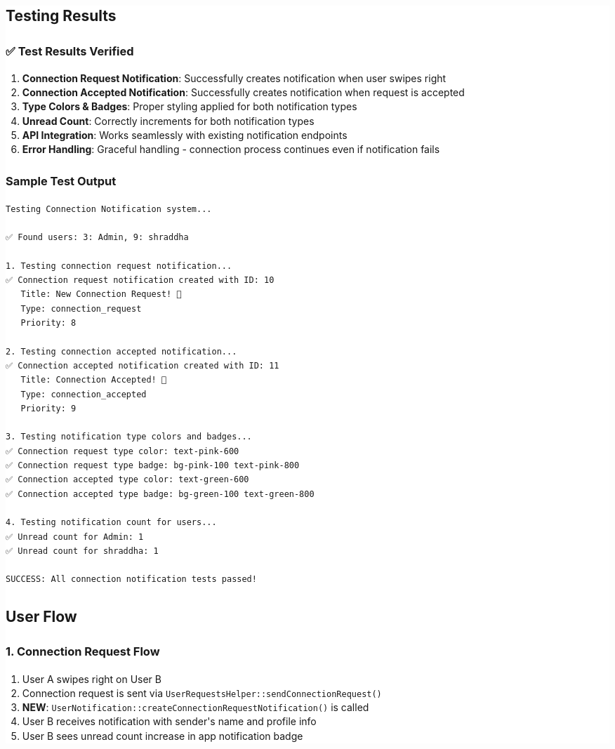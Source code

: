 ## Testing Results

### ✅ Test Results Verified

1. **Connection Request Notification**: Successfully creates notification when user swipes right
2. **Connection Accepted Notification**: Successfully creates notification when request is accepted
3. **Type Colors & Badges**: Proper styling applied for both notification types
4. **Unread Count**: Correctly increments for both notification types
5. **API Integration**: Works seamlessly with existing notification endpoints
6. **Error Handling**: Graceful handling - connection process continues even if notification fails

### Sample Test Output

```
Testing Connection Notification system...

✅ Found users: 3: Admin, 9: shraddha

1. Testing connection request notification...
✅ Connection request notification created with ID: 10
   Title: New Connection Request! 💫
   Type: connection_request
   Priority: 8

2. Testing connection accepted notification...
✅ Connection accepted notification created with ID: 11
   Title: Connection Accepted! 🎉
   Type: connection_accepted
   Priority: 9

3. Testing notification type colors and badges...
✅ Connection request type color: text-pink-600
✅ Connection request type badge: bg-pink-100 text-pink-800
✅ Connection accepted type color: text-green-600
✅ Connection accepted type badge: bg-green-100 text-green-800

4. Testing notification count for users...
✅ Unread count for Admin: 1
✅ Unread count for shraddha: 1

SUCCESS: All connection notification tests passed!
```

## User Flow

### 1. Connection Request Flow

1. User A swipes right on User B
2. Connection request is sent via `UserRequestsHelper::sendConnectionRequest()`
3. **NEW**: `UserNotification::createConnectionRequestNotification()` is called
4. User B receives notification with sender's name and profile info
5. User B sees unread count increase in app notification badge

